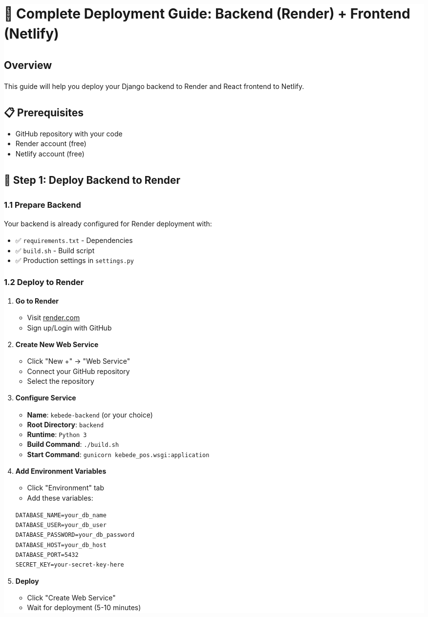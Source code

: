 # 🚀 Complete Deployment Guide: Backend (Render) + Frontend (Netlify)

## Overview
This guide will help you deploy your Django backend to Render and React frontend to Netlify.

## 📋 Prerequisites
- GitHub repository with your code
- Render account (free)
- Netlify account (free)

## 🎯 Step 1: Deploy Backend to Render

### 1.1 Prepare Backend
Your backend is already configured for Render deployment with:
- ✅ `requirements.txt` - Dependencies
- ✅ `build.sh` - Build script
- ✅ Production settings in `settings.py`

### 1.2 Deploy to Render

1. **Go to Render**
   - Visit [render.com](https://render.com)
   - Sign up/Login with GitHub

2. **Create New Web Service**
   - Click "New +" → "Web Service"
   - Connect your GitHub repository
   - Select the repository

3. **Configure Service**
   - **Name**: `kebede-backend` (or your choice)
   - **Root Directory**: `backend`
   - **Runtime**: `Python 3`
   - **Build Command**: `./build.sh`
   - **Start Command**: `gunicorn kebede_pos.wsgi:application`

4. **Add Environment Variables**
   - Click "Environment" tab
   - Add these variables:
   ```
   DATABASE_NAME=your_db_name
   DATABASE_USER=your_db_user
   DATABASE_PASSWORD=your_db_password
   DATABASE_HOST=your_db_host
   DATABASE_PORT=5432
   SECRET_KEY=your-secret-key-here
   ```

5. **Deploy**
   - Click "Create Web Service"
   - Wait for deployment (5-10 minutes)
